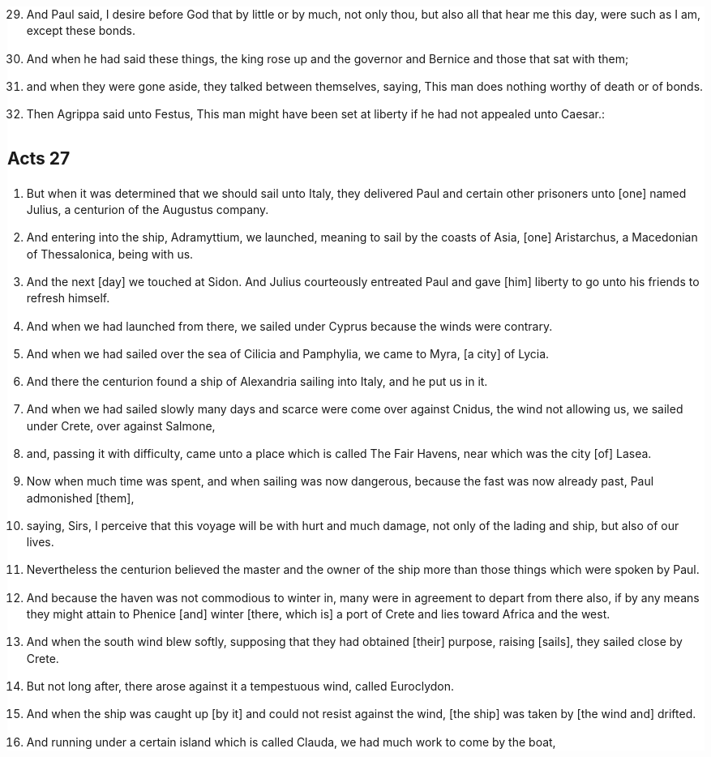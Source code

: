 29. And Paul said, I desire before God that by little or by much, not only thou, but also all that hear me this day, were such as I am, except these bonds.

30. And when he had said these things, the king rose up and the governor and Bernice and those that sat with them;

31. and when they were gone aside, they talked between themselves, saying, This man does nothing worthy of death or of bonds.

32. Then Agrippa said unto Festus, This man might have been set at liberty if he had not appealed unto Caesar.:

## Acts 27

1. But when it was determined that we should sail unto Italy, they delivered Paul and certain other prisoners unto [one] named Julius, a centurion of the Augustus company.

2. And entering into the ship, Adramyttium, we launched, meaning to sail by the coasts of Asia, [one] Aristarchus, a Macedonian of Thessalonica, being with us.

3. And the next [day] we touched at Sidon. And Julius courteously entreated Paul and gave [him] liberty to go unto his friends to refresh himself.

4. And when we had launched from there, we sailed under Cyprus because the winds were contrary.

5. And when we had sailed over the sea of Cilicia and Pamphylia, we came to Myra, [a city] of Lycia.

6. And there the centurion found a ship of Alexandria sailing into Italy, and he put us in it.

7. And when we had sailed slowly many days and scarce were come over against Cnidus, the wind not allowing us, we sailed under Crete, over against Salmone,

8. and, passing it with difficulty, came unto a place which is called The Fair Havens, near which was the city [of] Lasea.

9. Now when much time was spent, and when sailing was now dangerous, because the fast was now already past, Paul admonished [them],

10. saying, Sirs, I perceive that this voyage will be with hurt and much damage, not only of the lading and ship, but also of our lives.

11. Nevertheless the centurion believed the master and the owner of the ship more than those things which were spoken by Paul.

12. And because the haven was not commodious to winter in, many were in agreement to depart from there also, if by any means they might attain to Phenice [and] winter [there, which is] a port of Crete and lies toward Africa and the west.

13. And when the south wind blew softly, supposing that they had obtained [their] purpose, raising [sails], they sailed close by Crete.

14. But not long after, there arose against it a tempestuous wind, called Euroclydon.

15. And when the ship was caught up [by it] and could not resist against the wind, [the ship] was taken by [the wind and] drifted.

16. And running under a certain island which is called Clauda, we had much work to come by the boat,
